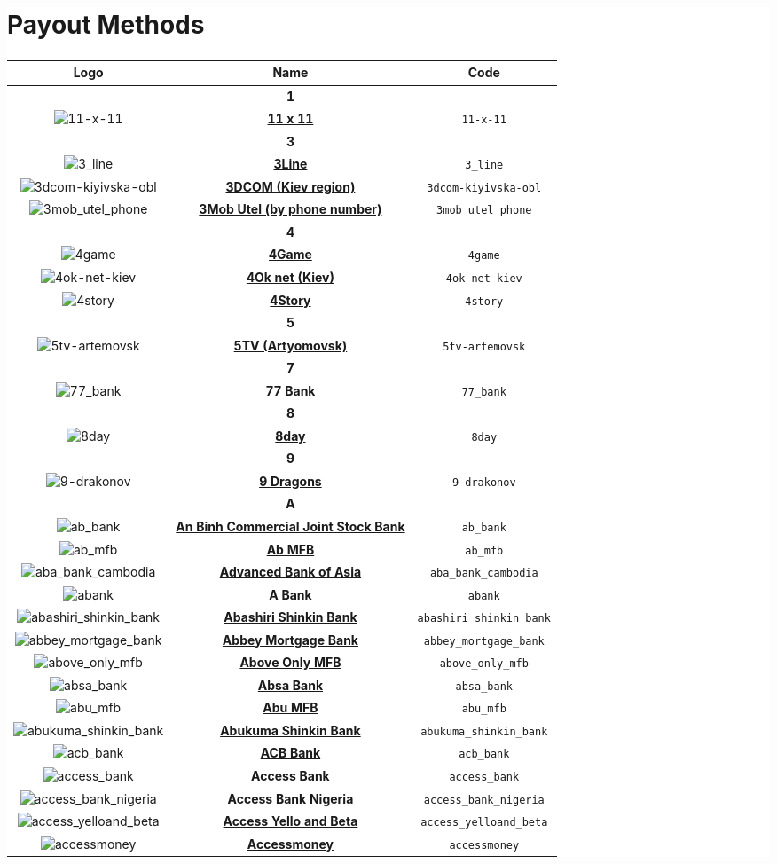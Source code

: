 
# Payout Methods 

|Logo|Name|Code| 
|:---:|:---:|:---:| 
|| **1** ||
|![11-x-11](https://static.openfintech.io/payout_methods/11-x-11/logo.png?w=400&c=v0.59.26#w24) |[**11 x 11**](11-x-11/)|`11-x-11`| 
|| **3** ||
|![3_line](https://static.openfintech.io/payout_methods/3_line/logo.svg?w=400&c=v0.59.26#w24) |[**3Line**](3_line/)|`3_line`| 
|![3dcom-kiyivska-obl](https://static.openfintech.io/payout_methods/3dcom-kiyivska-obl/logo.png?w=400&c=v0.59.26#w24) |[**3DCOM (Kiev region)**](3dcom-kiyivska-obl/)|`3dcom-kiyivska-obl`| 
|![3mob_utel_phone](https://static.openfintech.io/payout_methods/3mob_utel_phone/logo.png?w=400&c=v0.59.26#w24) |[**3Mob Utel (by phone number)**](3mob_utel_phone/)|`3mob_utel_phone`| 
|| **4** ||
|![4game](https://static.openfintech.io/payout_methods/4game/logo.png?w=400&c=v0.59.26#w24) |[**4Game**](4game/)|`4game`| 
|![4ok-net-kiev](https://static.openfintech.io/payout_methods/4ok-net-kiev/logo.png?w=400&c=v0.59.26#w24) |[**4Ok net (Kiev)**](4ok-net-kiev/)|`4ok-net-kiev`| 
|![4story](https://static.openfintech.io/payout_methods/4story/logo.png?w=400&c=v0.59.26#w24) |[**4Story**](4story/)|`4story`| 
|| **5** ||
|![5tv-artemovsk](https://static.openfintech.io/payout_methods/5tv-artemovsk/logo.png?w=400&c=v0.59.26#w24) |[**5TV (Artyomovsk)**](5tv-artemovsk/)|`5tv-artemovsk`| 
|| **7** ||
|![77_bank](https://static.openfintech.io/payout_methods/77_bank/logo.svg?w=400&c=v0.59.26#w24) |[**77 Bank**](77_bank/)|`77_bank`| 
|| **8** ||
|![8day](https://static.openfintech.io/payout_methods/8day/logo.png?w=400&c=v0.59.26#w24) |[**8day**](8day/)|`8day`| 
|| **9** ||
|![9-drakonov](https://static.openfintech.io/payout_methods/9-drakonov/logo.png?w=400&c=v0.59.26#w24) |[**9 Dragons**](9-drakonov/)|`9-drakonov`| 
|| **A** ||
|![ab_bank](https://static.openfintech.io/payout_methods/ab_bank/logo.png?w=400&c=v0.59.26#w24) |[**An Binh Commercial Joint Stock Bank**](ab_bank/)|`ab_bank`| 
|![ab_mfb](https://static.openfintech.io/payout_methods/ab_mfb/logo.svg?w=400&c=v0.59.26#w24) |[**Ab MFB**](ab_mfb/)|`ab_mfb`| 
|![aba_bank_cambodia](https://static.openfintech.io/payout_methods/aba_bank_cambodia/logo.svg?w=400&c=v0.59.26#w24) |[**Advanced Bank of Asia**](aba_bank_cambodia/)|`aba_bank_cambodia`| 
|![abank](https://static.openfintech.io/payout_methods/abank/logo.svg?w=400&c=v0.59.26#w24) |[**A Bank**](abank/)|`abank`| 
|![abashiri_shinkin_bank](https://static.openfintech.io/payout_methods/abashiri_shinkin_bank/logo.svg?w=400&c=v0.59.26#w24) |[**Abashiri Shinkin Bank**](abashiri_shinkin_bank/)|`abashiri_shinkin_bank`| 
|![abbey_mortgage_bank](https://static.openfintech.io/payout_methods/abbey_mortgage_bank/logo.svg?w=400&c=v0.59.26#w24) |[**Abbey Mortgage Bank**](abbey_mortgage_bank/)|`abbey_mortgage_bank`| 
|![above_only_mfb](https://static.openfintech.io/payout_methods/above_only_mfb/logo.svg?w=400&c=v0.59.26#w24) |[**Above Only MFB**](above_only_mfb/)|`above_only_mfb`| 
|![absa_bank](https://static.openfintech.io/payout_methods/absa_bank/logo.svg?w=400&c=v0.59.26#w24) |[**Absa Bank**](absa_bank/)|`absa_bank`| 
|![abu_mfb](https://static.openfintech.io/payout_methods/abu_mfb/logo.svg?w=400&c=v0.59.26#w24) |[**Abu MFB**](abu_mfb/)|`abu_mfb`| 
|![abukuma_shinkin_bank](https://static.openfintech.io/payout_methods/abukuma_shinkin_bank/logo.svg?w=400&c=v0.59.26#w24) |[**Abukuma Shinkin Bank**](abukuma_shinkin_bank/)|`abukuma_shinkin_bank`| 
|![acb_bank](https://static.openfintech.io/payout_methods/acb_bank/logo.svg?w=400&c=v0.59.26#w24) |[**ACB Bank**](acb_bank/)|`acb_bank`| 
|![access_bank](https://static.openfintech.io/payout_methods/access_bank/logo.svg?w=400&c=v0.59.26#w24) |[**Access Bank**](access_bank/)|`access_bank`| 
|![access_bank_nigeria](https://static.openfintech.io/payout_methods/access_bank_nigeria/logo.svg?w=400&c=v0.59.26#w24) |[**Access Bank Nigeria**](access_bank_nigeria/)|`access_bank_nigeria`| 
|![access_yelloand_beta](https://static.openfintech.io/payout_methods/access_yelloand_beta/logo.svg?w=400&c=v0.59.26#w24) |[**Access Yello and Beta**](access_yelloand_beta/)|`access_yelloand_beta`| 
|![accessmoney](https://static.openfintech.io/payout_methods/accessmoney/logo.svg?w=400&c=v0.59.26#w24) |[**Accessmoney**](accessmoney/)|`accessmoney`| 